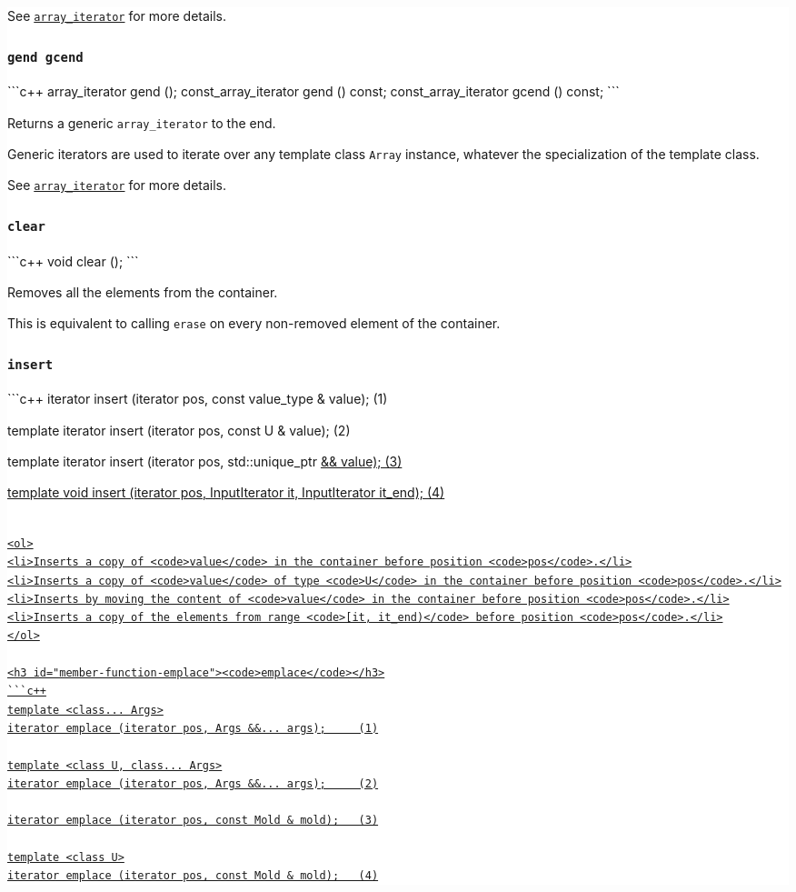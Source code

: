 <p>See <a href="../reference/array_iterator.md"><code>array_iterator</code></a> for more details.</p>

<h3 id="member-function-gend gcend"><code>gend gcend</code></h3>
```c++
array_iterator       gend ();
const_array_iterator gend () const;
const_array_iterator gcend () const;
```

<p>Returns a generic <code>array_iterator</code> to the end.</p>

<p>Generic iterators are used to iterate over any template class <code>Array</code> instance, whatever the specialization of the template class.</p>

<p>See <a href="../reference/array_iterator.md"><code>array_iterator</code></a> for more details.</p>

<h3 id="member-function-clear"><code>clear</code></h3>
```c++
void  clear ();
```

<p>Removes all the elements from the container.</p>

<p>This is equivalent to calling <code>erase</code> on every non-removed element of the container.</p>

<h3 id="member-function-insert"><code>insert</code></h3>
```c++
iterator insert (iterator pos, const value_type & value);            (1)

template <class U>
iterator insert (iterator pos, const U & value);                     (2)

template <class U>
iterator insert (iterator pos, std::unique_ptr <U> && value);        (3)

template <class InputIterator>
void insert (iterator pos, InputIterator it, InputIterator it_end);  (4)
```

<ol>
<li>Inserts a copy of <code>value</code> in the container before position <code>pos</code>.</li>
<li>Inserts a copy of <code>value</code> of type <code>U</code> in the container before position <code>pos</code>.</li>
<li>Inserts by moving the content of <code>value</code> in the container before position <code>pos</code>.</li>
<li>Inserts a copy of the elements from range <code>[it, it_end)</code> before position <code>pos</code>.</li>
</ol>

<h3 id="member-function-emplace"><code>emplace</code></h3>
```c++
template <class... Args>
iterator emplace (iterator pos, Args &&... args);     (1)

template <class U, class... Args>
iterator emplace (iterator pos, Args &&... args);     (2)

iterator emplace (iterator pos, const Mold & mold);   (3)

template <class U>
iterator emplace (iterator pos, const Mold & mold);   (4)
```
